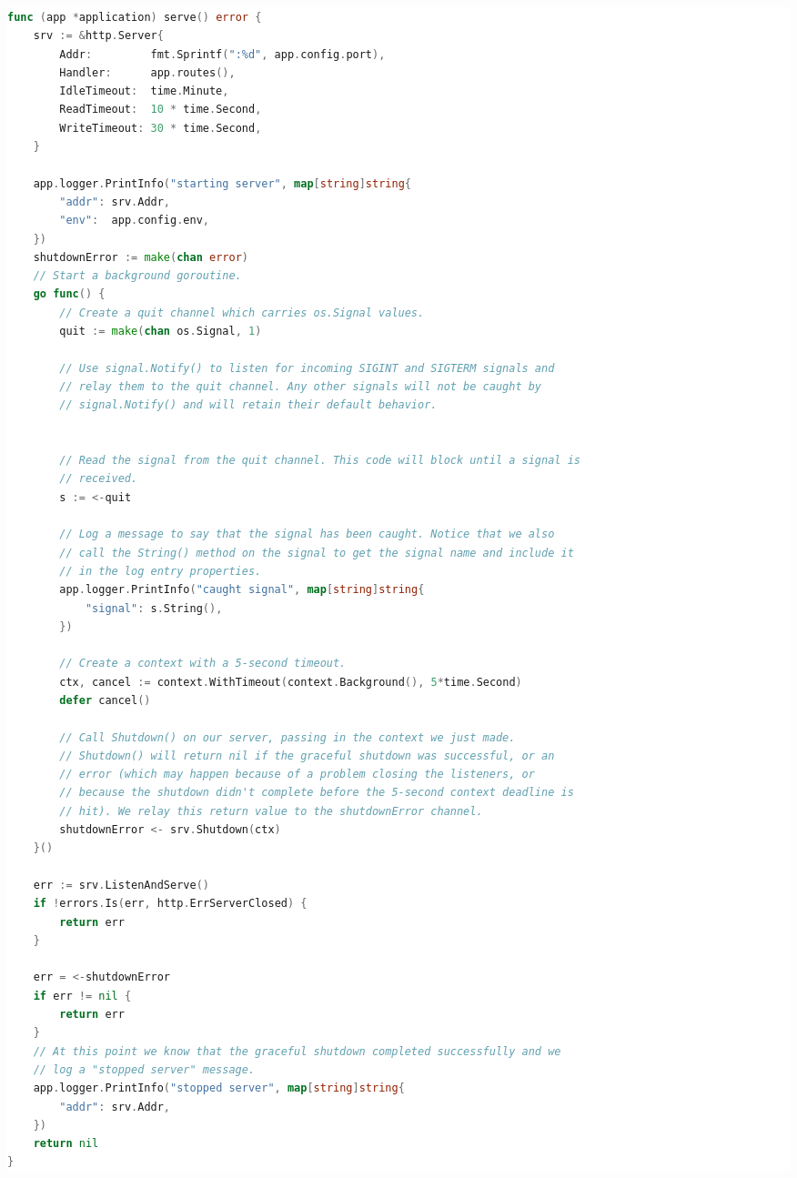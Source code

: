```Go
func (app *application) serve() error {
	srv := &http.Server{
		Addr:         fmt.Sprintf(":%d", app.config.port),
		Handler:      app.routes(),
		IdleTimeout:  time.Minute,
		ReadTimeout:  10 * time.Second,
		WriteTimeout: 30 * time.Second,
	}

	app.logger.PrintInfo("starting server", map[string]string{
		"addr": srv.Addr,
		"env":  app.config.env,
	})
	shutdownError := make(chan error)
	// Start a background goroutine.
	go func() {
		// Create a quit channel which carries os.Signal values.
		quit := make(chan os.Signal, 1)

		// Use signal.Notify() to listen for incoming SIGINT and SIGTERM signals and
		// relay them to the quit channel. Any other signals will not be caught by
		// signal.Notify() and will retain their default behavior.
		

		// Read the signal from the quit channel. This code will block until a signal is
		// received.
		s := <-quit

		// Log a message to say that the signal has been caught. Notice that we also
		// call the String() method on the signal to get the signal name and include it
		// in the log entry properties.
		app.logger.PrintInfo("caught signal", map[string]string{
			"signal": s.String(),
		})

		// Create a context with a 5-second timeout.
		ctx, cancel := context.WithTimeout(context.Background(), 5*time.Second)
		defer cancel()
		
		// Call Shutdown() on our server, passing in the context we just made.
		// Shutdown() will return nil if the graceful shutdown was successful, or an
		// error (which may happen because of a problem closing the listeners, or
		// because the shutdown didn't complete before the 5-second context deadline is
		// hit). We relay this return value to the shutdownError channel.
		shutdownError <- srv.Shutdown(ctx)
	}()

	err := srv.ListenAndServe()
	if !errors.Is(err, http.ErrServerClosed) {
		return err
	}

	err = <-shutdownError
	if err != nil {
		return err
	}
	// At this point we know that the graceful shutdown completed successfully and we
	// log a "stopped server" message.
	app.logger.PrintInfo("stopped server", map[string]string{
		"addr": srv.Addr,
	})
	return nil
}
```